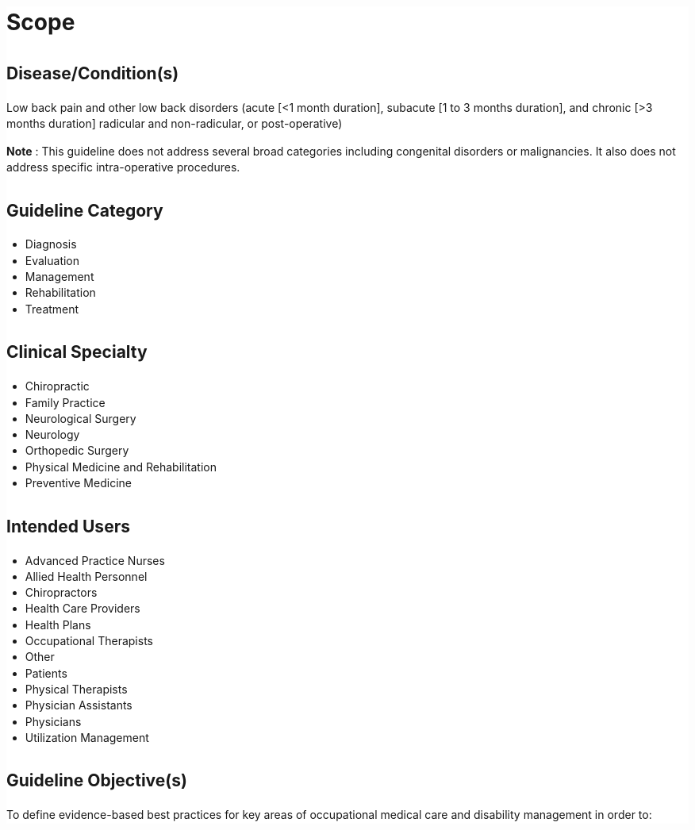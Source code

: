 

# Scope

## Disease/Condition(s)



Low back pain and other low back disorders (acute [<1 month duration], subacute [1 to 3 months duration], and chronic [>3 months duration] radicular and non-radicular, or post-operative)

**Note** : This guideline does not address several broad categories including congenital disorders or malignancies. It also does not address specific intra-operative procedures.

## Guideline Category

- Diagnosis
- Evaluation
- Management
- Rehabilitation
- Treatment

## Clinical Specialty

- Chiropractic
- Family Practice
- Neurological Surgery
- Neurology
- Orthopedic Surgery
- Physical Medicine and Rehabilitation
- Preventive Medicine

## Intended Users

- Advanced Practice Nurses
- Allied Health Personnel
- Chiropractors
- Health Care Providers
- Health Plans
- Occupational Therapists
- Other
- Patients
- Physical Therapists
- Physician Assistants
- Physicians
- Utilization Management

## Guideline Objective(s)



To define evidence-based best practices for key areas of occupational medical care and disability management in order to:
